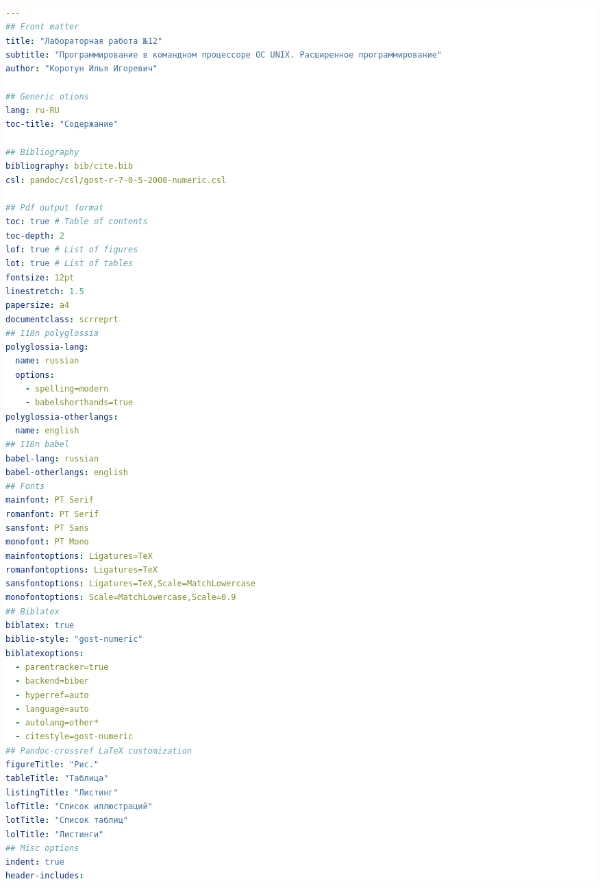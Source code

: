```yaml
---
## Front matter
title: "Лабораторная работа №12"
subtitle: "Программирование в командном процессоре ОС UNIX. Расширенное программирование"
author: "Коротун Илья Игоревич"

## Generic otions
lang: ru-RU
toc-title: "Содержание"

## Bibliography
bibliography: bib/cite.bib
csl: pandoc/csl/gost-r-7-0-5-2008-numeric.csl

## Pdf output format
toc: true # Table of contents
toc-depth: 2
lof: true # List of figures
lot: true # List of tables
fontsize: 12pt
linestretch: 1.5
papersize: a4
documentclass: scrreprt
## I18n polyglossia
polyglossia-lang:
  name: russian
  options:
	- spelling=modern
	- babelshorthands=true
polyglossia-otherlangs:
  name: english
## I18n babel
babel-lang: russian
babel-otherlangs: english
## Fonts
mainfont: PT Serif
romanfont: PT Serif
sansfont: PT Sans
monofont: PT Mono
mainfontoptions: Ligatures=TeX
romanfontoptions: Ligatures=TeX
sansfontoptions: Ligatures=TeX,Scale=MatchLowercase
monofontoptions: Scale=MatchLowercase,Scale=0.9
## Biblatex
biblatex: true
biblio-style: "gost-numeric"
biblatexoptions:
  - parentracker=true
  - backend=biber
  - hyperref=auto
  - language=auto
  - autolang=other*
  - citestyle=gost-numeric
## Pandoc-crossref LaTeX customization
figureTitle: "Рис."
tableTitle: "Таблица"
listingTitle: "Листинг"
lofTitle: "Список иллюстраций"
lotTitle: "Список таблиц"
lolTitle: "Листинги"
## Misc options
indent: true
header-includes:
```